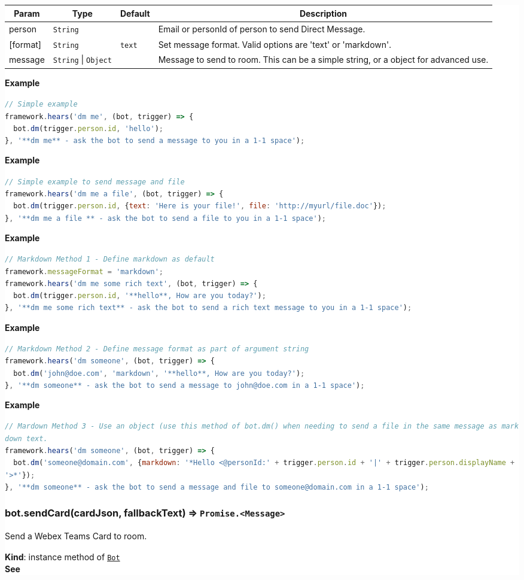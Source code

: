 | Param | Type | Default | Description |
| --- | --- | --- | --- |
| person | <code>String</code> |  | Email or personId of person to send Direct Message. |
| [format] | <code>String</code> | <code>text</code> | Set message format. Valid options are 'text' or 'markdown'. |
| message | <code>String</code> \| <code>Object</code> |  | Message to send to room. This can be a simple string, or a object for advanced use. |

**Example**  
```js
// Simple example
framework.hears('dm me', (bot, trigger) => {
  bot.dm(trigger.person.id, 'hello');
}, '**dm me** - ask the bot to send a message to you in a 1-1 space');
```
**Example**  
```js
// Simple example to send message and file
framework.hears('dm me a file', (bot, trigger) => {
  bot.dm(trigger.person.id, {text: 'Here is your file!', file: 'http://myurl/file.doc'});
}, '**dm me a file ** - ask the bot to send a file to you in a 1-1 space');
```
**Example**  
```js
// Markdown Method 1 - Define markdown as default
framework.messageFormat = 'markdown';
framework.hears('dm me some rich text', (bot, trigger) => {
  bot.dm(trigger.person.id, '**hello**, How are you today?');
}, '**dm me some rich text** - ask the bot to send a rich text message to you in a 1-1 space');
```
**Example**  
```js
// Markdown Method 2 - Define message format as part of argument string
framework.hears('dm someone', (bot, trigger) => {
  bot.dm('john@doe.com', 'markdown', '**hello**, How are you today?');
}, '**dm someone** - ask the bot to send a message to john@doe.com in a 1-1 space');
```
**Example**  
```js
// Mardown Method 3 - Use an object (use this method of bot.dm() when needing to send a file in the same message as markdown text.
framework.hears('dm someone', (bot, trigger) => {
  bot.dm('someone@domain.com', {markdown: '*Hello <@personId:' + trigger.person.id + '|' + trigger.person.displayName + '>*'});
}, '**dm someone** - ask the bot to send a message and file to someone@domain.com in a 1-1 space');
```
<a name="Bot+sendCard"></a>

### bot.sendCard(cardJson, fallbackText) ⇒ <code>Promise.&lt;Message&gt;</code>
Send a Webex Teams Card to room.

**Kind**: instance method of [<code>Bot</code>](#Bot)  
**See**
